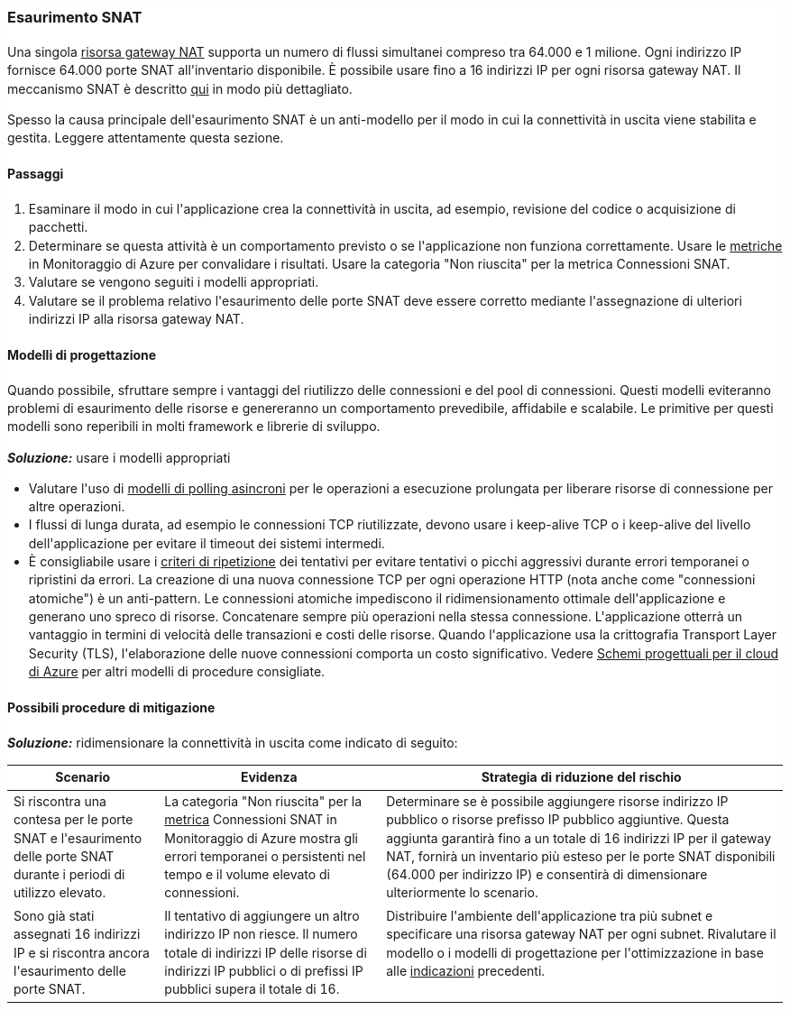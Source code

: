 ### <a name="snat-exhaustion"></a>Esaurimento SNAT

Una singola [risorsa gateway NAT](nat-gateway-resource.md) supporta un numero di flussi simultanei compreso tra 64.000 e 1 milione.  Ogni indirizzo IP fornisce 64.000 porte SNAT all'inventario disponibile. È possibile usare fino a 16 indirizzi IP per ogni risorsa gateway NAT.  Il meccanismo SNAT è descritto [qui](nat-gateway-resource.md#source-network-address-translation) in modo più dettagliato.

Spesso la causa principale dell'esaurimento SNAT è un anti-modello per il modo in cui la connettività in uscita viene stabilita e gestita.  Leggere attentamente questa sezione.

#### <a name="steps"></a>Passaggi

1. Esaminare il modo in cui l'applicazione crea la connettività in uscita, ad esempio, revisione del codice o acquisizione di pacchetti. 
2. Determinare se questa attività è un comportamento previsto o se l'applicazione non funziona correttamente.  Usare le [metriche](nat-metrics.md) in Monitoraggio di Azure per convalidare i risultati. Usare la categoria "Non riuscita" per la metrica Connessioni SNAT.
3. Valutare se vengono seguiti i modelli appropriati.
4. Valutare se il problema relativo l'esaurimento delle porte SNAT deve essere corretto mediante l'assegnazione di ulteriori indirizzi IP alla risorsa gateway NAT.

#### <a name="design-patterns"></a>Modelli di progettazione

Quando possibile, sfruttare sempre i vantaggi del riutilizzo delle connessioni e del pool di connessioni.  Questi modelli eviteranno problemi di esaurimento delle risorse e genereranno un comportamento prevedibile, affidabile e scalabile. Le primitive per questi modelli sono reperibili in molti framework e librerie di sviluppo.

_**Soluzione:**_ usare i modelli appropriati

- Valutare l'uso di [modelli di polling asincroni](https://docs.microsoft.com/azure/architecture/patterns/async-request-reply) per le operazioni a esecuzione prolungata per liberare risorse di connessione per altre operazioni.
- I flussi di lunga durata, ad esempio le connessioni TCP riutilizzate, devono usare i keep-alive TCP o i keep-alive del livello dell'applicazione per evitare il timeout dei sistemi intermedi.
- È consigliabile usare i [criteri di ripetizione](https://docs.microsoft.com/azure/architecture/patterns/retry) dei tentativi per evitare tentativi o picchi aggressivi durante errori temporanei o ripristini da errori.
La creazione di una nuova connessione TCP per ogni operazione HTTP (nota anche come "connessioni atomiche") è un anti-pattern.  Le connessioni atomiche impediscono il ridimensionamento ottimale dell'applicazione e generano uno spreco di risorse.  Concatenare sempre più operazioni nella stessa connessione.  L'applicazione otterrà un vantaggio in termini di velocità delle transazioni e costi delle risorse.  Quando l'applicazione usa la crittografia Transport Layer Security (TLS), l'elaborazione delle nuove connessioni comporta un costo significativo.  Vedere [Schemi progettuali per il cloud di Azure](https://docs.microsoft.com/azure/architecture/patterns/) per altri modelli di procedure consigliate.

#### <a name="possible-mitigations"></a>Possibili procedure di mitigazione

_**Soluzione:**_ ridimensionare la connettività in uscita come indicato di seguito:

| Scenario | Evidenza |Strategia di riduzione del rischio |
|---|---|---|
| Si riscontra una contesa per le porte SNAT e l'esaurimento delle porte SNAT durante i periodi di utilizzo elevato. | La categoria "Non riuscita" per la [metrica](nat-metrics.md) Connessioni SNAT in Monitoraggio di Azure mostra gli errori temporanei o persistenti nel tempo e il volume elevato di connessioni.  | Determinare se è possibile aggiungere risorse indirizzo IP pubblico o risorse prefisso IP pubblico aggiuntive. Questa aggiunta garantirà fino a un totale di 16 indirizzi IP per il gateway NAT, fornirà un inventario più esteso per le porte SNAT disponibili (64.000 per indirizzo IP) e consentirà di dimensionare ulteriormente lo scenario.|
| Sono già stati assegnati 16 indirizzi IP e si riscontra ancora l'esaurimento delle porte SNAT. | Il tentativo di aggiungere un altro indirizzo IP non riesce. Il numero totale di indirizzi IP delle risorse di indirizzi IP pubblici o di prefissi IP pubblici supera il totale di 16. | Distribuire l'ambiente dell'applicazione tra più subnet e specificare una risorsa gateway NAT per ogni subnet.  Rivalutare il modello o i modelli di progettazione per l'ottimizzazione in base alle [indicazioni](#design-patterns) precedenti. |
